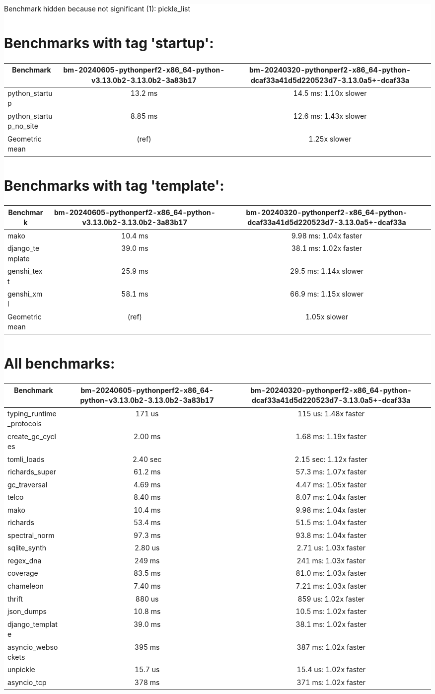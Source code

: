 Benchmark hidden because not significant (1): pickle_list

Benchmarks with tag 'startup':
==============================

| Benchmark              | bm-20240605-pythonperf2-x86_64-python-v3.13.0b2-3.13.0b2-3a83b17 | bm-20240320-pythonperf2-x86_64-python-dcaf33a41d5d220523d7-3.13.0a5+-dcaf33a |
|------------------------|:----------------------------------------------------------------:|:----------------------------------------------------------------------------:|
| python_startup         | 13.2 ms                                                          | 14.5 ms: 1.10x slower                                                        |
| python_startup_no_site | 8.85 ms                                                          | 12.6 ms: 1.43x slower                                                        |
| Geometric mean         | (ref)                                                            | 1.25x slower                                                                 |

Benchmarks with tag 'template':
===============================

| Benchmark       | bm-20240605-pythonperf2-x86_64-python-v3.13.0b2-3.13.0b2-3a83b17 | bm-20240320-pythonperf2-x86_64-python-dcaf33a41d5d220523d7-3.13.0a5+-dcaf33a |
|-----------------|:----------------------------------------------------------------:|:----------------------------------------------------------------------------:|
| mako            | 10.4 ms                                                          | 9.98 ms: 1.04x faster                                                        |
| django_template | 39.0 ms                                                          | 38.1 ms: 1.02x faster                                                        |
| genshi_text     | 25.9 ms                                                          | 29.5 ms: 1.14x slower                                                        |
| genshi_xml      | 58.1 ms                                                          | 66.9 ms: 1.15x slower                                                        |
| Geometric mean  | (ref)                                                            | 1.05x slower                                                                 |

All benchmarks:
===============

| Benchmark                  | bm-20240605-pythonperf2-x86_64-python-v3.13.0b2-3.13.0b2-3a83b17 | bm-20240320-pythonperf2-x86_64-python-dcaf33a41d5d220523d7-3.13.0a5+-dcaf33a |
|----------------------------|:----------------------------------------------------------------:|:----------------------------------------------------------------------------:|
| typing_runtime_protocols   | 171 us                                                           | 115 us: 1.48x faster                                                         |
| create_gc_cycles           | 2.00 ms                                                          | 1.68 ms: 1.19x faster                                                        |
| tomli_loads                | 2.40 sec                                                         | 2.15 sec: 1.12x faster                                                       |
| richards_super             | 61.2 ms                                                          | 57.3 ms: 1.07x faster                                                        |
| gc_traversal               | 4.69 ms                                                          | 4.47 ms: 1.05x faster                                                        |
| telco                      | 8.40 ms                                                          | 8.07 ms: 1.04x faster                                                        |
| mako                       | 10.4 ms                                                          | 9.98 ms: 1.04x faster                                                        |
| richards                   | 53.4 ms                                                          | 51.5 ms: 1.04x faster                                                        |
| spectral_norm              | 97.3 ms                                                          | 93.8 ms: 1.04x faster                                                        |
| sqlite_synth               | 2.80 us                                                          | 2.71 us: 1.03x faster                                                        |
| regex_dna                  | 249 ms                                                           | 241 ms: 1.03x faster                                                         |
| coverage                   | 83.5 ms                                                          | 81.0 ms: 1.03x faster                                                        |
| chameleon                  | 7.40 ms                                                          | 7.21 ms: 1.03x faster                                                        |
| thrift                     | 880 us                                                           | 859 us: 1.02x faster                                                         |
| json_dumps                 | 10.8 ms                                                          | 10.5 ms: 1.02x faster                                                        |
| django_template            | 39.0 ms                                                          | 38.1 ms: 1.02x faster                                                        |
| asyncio_websockets         | 395 ms                                                           | 387 ms: 1.02x faster                                                         |
| unpickle                   | 15.7 us                                                          | 15.4 us: 1.02x faster                                                        |
| asyncio_tcp                | 378 ms                                                           | 371 ms: 1.02x faster                                                         |